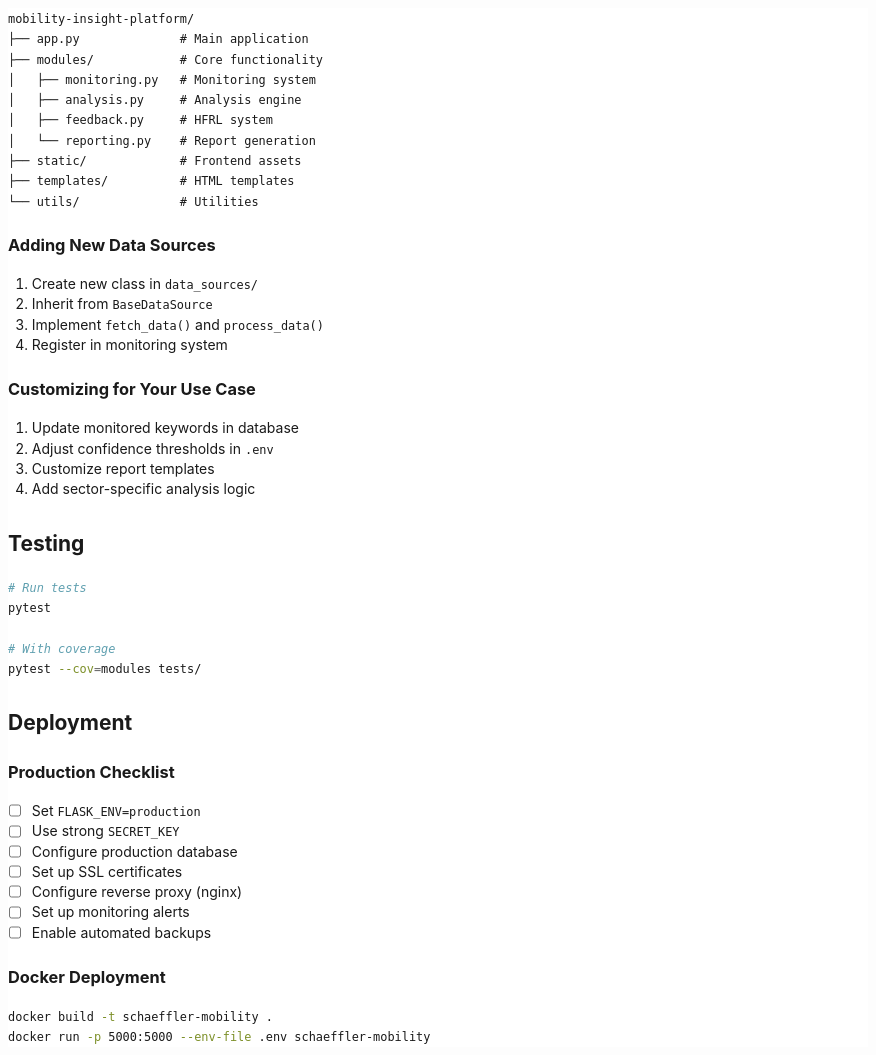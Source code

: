 ```
mobility-insight-platform/
├── app.py              # Main application
├── modules/            # Core functionality
│   ├── monitoring.py   # Monitoring system
│   ├── analysis.py     # Analysis engine
│   ├── feedback.py     # HFRL system
│   └── reporting.py    # Report generation
├── static/             # Frontend assets
├── templates/          # HTML templates
└── utils/              # Utilities
```

### Adding New Data Sources

1. Create new class in `data_sources/`
2. Inherit from `BaseDataSource`
3. Implement `fetch_data()` and `process_data()`
4. Register in monitoring system

### Customizing for Your Use Case

1. Update monitored keywords in database
2. Adjust confidence thresholds in `.env`
3. Customize report templates
4. Add sector-specific analysis logic

## Testing

```bash
# Run tests
pytest

# With coverage
pytest --cov=modules tests/
```

## Deployment

### Production Checklist

- [ ] Set `FLASK_ENV=production`
- [ ] Use strong `SECRET_KEY`
- [ ] Configure production database
- [ ] Set up SSL certificates
- [ ] Configure reverse proxy (nginx)
- [ ] Set up monitoring alerts
- [ ] Enable automated backups

### Docker Deployment

```bash
docker build -t schaeffler-mobility .
docker run -p 5000:5000 --env-file .env schaeffler-mobility
```
